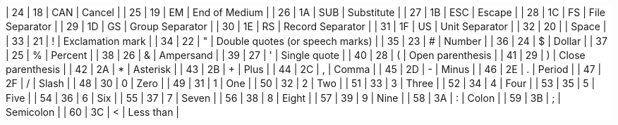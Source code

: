 | 24  | 18  | CAN  | Cancel                    |
| 25  | 19  | EM   | End of Medium             |
| 26  | 1A  | SUB  | Substitute                |
| 27  | 1B  | ESC  | Escape                    |
| 28  | 1C  | FS   | File Separator            |
| 29  | 1D  | GS   | Group Separator           |
| 30  | 1E  | RS   | Record Separator          |
| 31  | 1F  | US   | Unit Separator            |
| 32  | 20  |      | Space                     |
| 33  | 21  | !    | Exclamation mark          |
| 34  | 22  | "    | Double quotes (or speech marks) |
| 35  | 23  | #    | Number                    |
| 36  | 24  | $    | Dollar                    |
| 37  | 25  | %    | Percent                   |
| 38  | 26  | &    | Ampersand                 |
| 39  | 27  | '    | Single quote              |
| 40  | 28  | (    | Open parenthesis          |
| 41  | 29  | )    | Close parenthesis         |
| 42  | 2A  | *    | Asterisk                  |
| 43  | 2B  | +    | Plus                      |
| 44  | 2C  | ,    | Comma                     |
| 45  | 2D  | -    | Minus                     |
| 46  | 2E  | .    | Period                    |
| 47  | 2F  | /    | Slash                     |
| 48  | 30  | 0    | Zero                      |
| 49  | 31  | 1    | One                       |
| 50  | 32  | 2    | Two                       |
| 51  | 33  | 3    | Three                     |
| 52  | 34  | 4    | Four                      |
| 53  | 35  | 5    | Five                      |
| 54  | 36  | 6    | Six                       |
| 55  | 37  | 7    | Seven                     |
| 56  | 38  | 8    | Eight                     |
| 57  | 39  | 9    | Nine                      |
| 58  | 3A  | :    | Colon                     |
| 59  | 3B  | ;    | Semicolon                 |
| 60  | 3C  | <    | Less than                 |